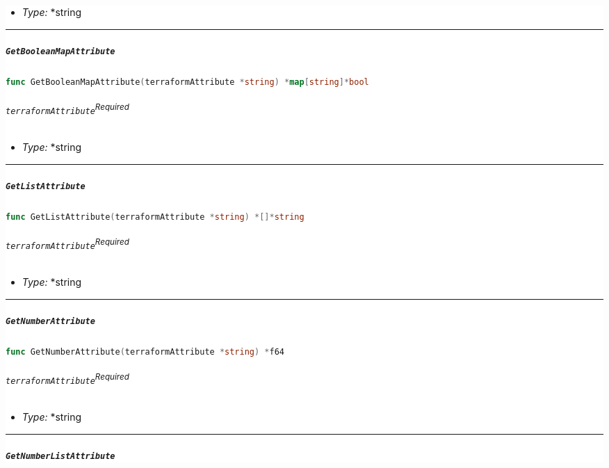 - *Type:* *string

---

##### `GetBooleanMapAttribute` <a name="GetBooleanMapAttribute" id="@skeptools/provider-zenduty.dataZendutyUsercontact.DataZendutyUsercontact.getBooleanMapAttribute"></a>

```go
func GetBooleanMapAttribute(terraformAttribute *string) *map[string]*bool
```

###### `terraformAttribute`<sup>Required</sup> <a name="terraformAttribute" id="@skeptools/provider-zenduty.dataZendutyUsercontact.DataZendutyUsercontact.getBooleanMapAttribute.parameter.terraformAttribute"></a>

- *Type:* *string

---

##### `GetListAttribute` <a name="GetListAttribute" id="@skeptools/provider-zenduty.dataZendutyUsercontact.DataZendutyUsercontact.getListAttribute"></a>

```go
func GetListAttribute(terraformAttribute *string) *[]*string
```

###### `terraformAttribute`<sup>Required</sup> <a name="terraformAttribute" id="@skeptools/provider-zenduty.dataZendutyUsercontact.DataZendutyUsercontact.getListAttribute.parameter.terraformAttribute"></a>

- *Type:* *string

---

##### `GetNumberAttribute` <a name="GetNumberAttribute" id="@skeptools/provider-zenduty.dataZendutyUsercontact.DataZendutyUsercontact.getNumberAttribute"></a>

```go
func GetNumberAttribute(terraformAttribute *string) *f64
```

###### `terraformAttribute`<sup>Required</sup> <a name="terraformAttribute" id="@skeptools/provider-zenduty.dataZendutyUsercontact.DataZendutyUsercontact.getNumberAttribute.parameter.terraformAttribute"></a>

- *Type:* *string

---

##### `GetNumberListAttribute` <a name="GetNumberListAttribute" id="@skeptools/provider-zenduty.dataZendutyUsercontact.DataZendutyUsercontact.getNumberListAttribute"></a>
